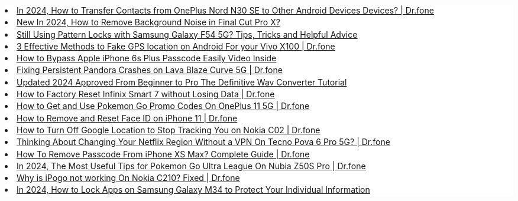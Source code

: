 <li><a href="https://android-transfer.techidaily.com/in-2024-how-to-transfer-contacts-from-oneplus-nord-n30-se-to-other-android-devices-devices-drfone-by-drfone-transfer-from-android-transfer-from-android/"><u>In 2024, How to Transfer Contacts from OnePlus Nord N30 SE to Other Android Devices Devices? | Dr.fone</u></a></li>
<li><a href="https://ai-video-apps.techidaily.com/new-in-2024-how-to-remove-background-noise-in-final-cut-pro-x/"><u>New In 2024, How to Remove Background Noise in Final Cut Pro X?</u></a></li>
<li><a href="https://android-unlock.techidaily.com/still-using-pattern-locks-with-samsung-galaxy-f54-5g-tips-tricks-and-helpful-advice-by-drfone-android/"><u>Still Using Pattern Locks with Samsung Galaxy F54 5G? Tips, Tricks and Helpful Advice</u></a></li>
<li><a href="https://android-location.techidaily.com/3-effective-methods-to-fake-gps-location-on-android-for-your-vivo-x100-drfone-by-drfone-virtual/"><u>3 Effective Methods to Fake GPS location on Android For your Vivo X100 | Dr.fone</u></a></li>
<li><a href="https://ios-unlock.techidaily.com/how-to-bypass-apple-iphone-6s-plus-passcode-easily-video-inside-by-drfone-ios/"><u>How to Bypass Apple iPhone 6s Plus Passcode Easily Video Inside</u></a></li>
<li><a href="https://howto.techidaily.com/fixing-persistent-pandora-crashes-on-lava-blaze-curve-5g-drfone-by-drfone-fix-android-problems-fix-android-problems/"><u>Fixing Persistent Pandora Crashes on Lava Blaze Curve 5G | Dr.fone</u></a></li>
<li><a href="https://ai-video-apps.techidaily.com/updated-2024-approved-from-beginner-to-pro-the-definitive-wav-converter-tutorial/"><u>Updated 2024 Approved From Beginner to Pro The Definitive Wav Converter Tutorial</u></a></li>
<li><a href="https://techidaily.com/how-to-factory-reset-infinix-smart-7-without-losing-data-drfone-by-drfone-reset-android-reset-android/"><u>How to Factory Reset Infinix Smart 7 without Losing Data | Dr.fone</u></a></li>
<li><a href="https://android-pokemon-go.techidaily.com/how-to-get-and-use-pokemon-go-promo-codes-on-oneplus-11-5g-drfone-by-drfone-virtual-android/"><u>How to Get and Use Pokemon Go Promo Codes On OnePlus 11 5G | Dr.fone</u></a></li>
<li><a href="https://iphone-unlock.techidaily.com/how-to-remove-and-reset-face-id-on-iphone-11-drfone-by-drfone-ios/"><u>How to Remove and Reset Face ID on iPhone 11 | Dr.fone</u></a></li>
<li><a href="https://android-location-track.techidaily.com/how-to-turn-off-google-location-to-stop-tracking-you-on-nokia-c02-drfone-by-drfone-virtual-android/"><u>How to Turn Off Google Location to Stop Tracking You on Nokia C02 | Dr.fone</u></a></li>
<li><a href="https://fake-location.techidaily.com/thinking-about-changing-your-netflix-region-without-a-vpn-on-tecno-pova-6-pro-5g-drfone-by-drfone-virtual-android/"><u>Thinking About Changing Your Netflix Region Without a VPN On Tecno Pova 6 Pro 5G? | Dr.fone</u></a></li>
<li><a href="https://iphone-unlock.techidaily.com/how-to-remove-passcode-from-iphone-xs-max-complete-guide-drfone-by-drfone-ios/"><u>How To Remove Passcode From iPhone XS Max? Complete Guide | Dr.fone</u></a></li>
<li><a href="https://pokemon-go-android.techidaily.com/in-2024-the-most-useful-tips-for-pokemon-go-ultra-league-on-nubia-z50s-pro-drfone-by-drfone-virtual-android/"><u>In 2024, The Most Useful Tips for Pokemon Go Ultra League On Nubia Z50S Pro | Dr.fone</u></a></li>
<li><a href="https://android-pokemon-go.techidaily.com/why-is-ipogo-not-working-on-nokia-c210-fixed-drfone-by-drfone-virtual-android/"><u>Why is iPogo not working On Nokia C210? Fixed | Dr.fone</u></a></li>
<li><a href="https://android-unlock.techidaily.com/in-2024-how-to-lock-apps-on-samsung-galaxy-m34-to-protect-your-individual-information-by-drfone-android/"><u>In 2024, How to Lock Apps on Samsung Galaxy M34 to Protect Your Individual Information</u></a></li>
</ul></div>


